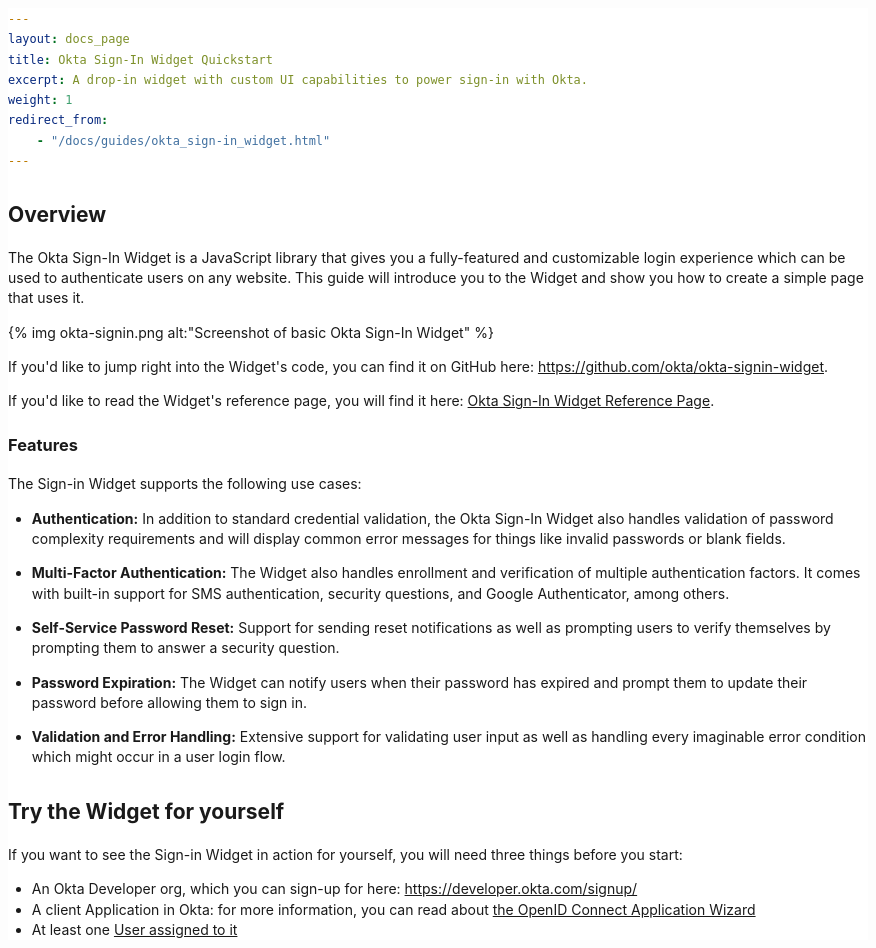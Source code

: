 ```yaml
---
layout: docs_page
title: Okta Sign-In Widget Quickstart
excerpt: A drop-in widget with custom UI capabilities to power sign-in with Okta.
weight: 1
redirect_from:
    - "/docs/guides/okta_sign-in_widget.html"
---
```


## Overview

The Okta Sign-In Widget is a JavaScript library that gives
you a fully-featured and customizable login experience which
can be used to authenticate users on any website. This guide will introduce you to the Widget and show you how to create a simple page that uses it. 

{% img okta-signin.png alt:"Screenshot of basic Okta Sign-In Widget" %}

If you'd like to jump right into the Widget's code, you can find it on GitHub here: <https://github.com/okta/okta-signin-widget>.

If you'd like to read the Widget's reference page, you will find it here: [Okta Sign-In Widget Reference Page](/code/javascript/okta_sign-in_widget_ref).

### Features

The Sign-in Widget supports the following use cases:

- **Authentication:** In addition to standard credential validation, the Okta Sign-In Widget also handles validation of password complexity requirements and will display common error messages for things like invalid passwords or blank fields.

- **Multi-Factor Authentication:** The Widget also handles enrollment and verification of multiple authentication factors. It comes with built-in support for SMS authentication, security questions, and Google Authenticator, among others.

- **Self-Service Password Reset:** Support for sending reset notifications as well as prompting users to verify themselves by prompting them to answer a security question. 

- **Password Expiration:** The Widget can notify users when their password has expired and prompt them to update their password before allowing them to sign in.

- **Validation and Error Handling:** Extensive support for validating user input as well as handling every imaginable error condition which might occur in a user login flow.

## Try the Widget for yourself

If you want to see the Sign-in Widget in action for yourself, you will need three things before you start:

- An Okta Developer org, which you can sign-up for here: <https://developer.okta.com/signup/>
- A client Application in Okta: for more information, you can read about [the OpenID Connect Application Wizard](https://help.okta.com/en/prev/Content/Topics/Apps/Apps_App_Integration_Wizard.htm)
- At least one [User assigned to it](https://support.okta.com/help/Documentation/Knowledge_Article/27418177-Using-the-Okta-Applications-Page#Assigning)
